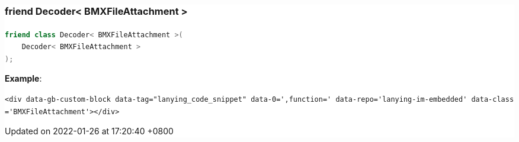 ### friend Decoder< BMXFileAttachment >

```cpp
friend class Decoder< BMXFileAttachment >(
    Decoder< BMXFileAttachment > 
);
```

**Example**:

```
<div data-gb-custom-block data-tag="lanying_code_snippet" data-0=',function=' data-repo='lanying-im-embedded' data-class='BMXFileAttachment'></div>
```



Updated on 2022-01-26 at 17:20:40 +0800
